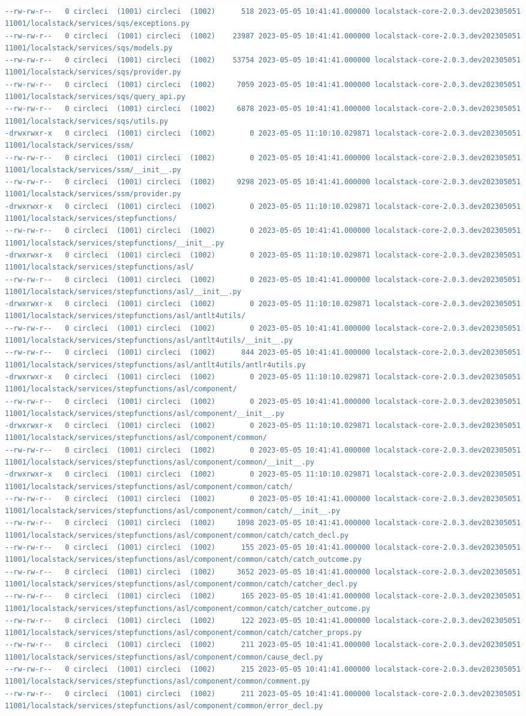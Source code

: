 ```diff
--rw-rw-r--   0 circleci  (1001) circleci  (1002)      518 2023-05-05 10:41:41.000000 localstack-core-2.0.3.dev20230505111001/localstack/services/sqs/exceptions.py
--rw-rw-r--   0 circleci  (1001) circleci  (1002)    23987 2023-05-05 10:41:41.000000 localstack-core-2.0.3.dev20230505111001/localstack/services/sqs/models.py
--rw-rw-r--   0 circleci  (1001) circleci  (1002)    53754 2023-05-05 10:41:41.000000 localstack-core-2.0.3.dev20230505111001/localstack/services/sqs/provider.py
--rw-rw-r--   0 circleci  (1001) circleci  (1002)     7059 2023-05-05 10:41:41.000000 localstack-core-2.0.3.dev20230505111001/localstack/services/sqs/query_api.py
--rw-rw-r--   0 circleci  (1001) circleci  (1002)     6878 2023-05-05 10:41:41.000000 localstack-core-2.0.3.dev20230505111001/localstack/services/sqs/utils.py
-drwxrwxr-x   0 circleci  (1001) circleci  (1002)        0 2023-05-05 11:10:10.029871 localstack-core-2.0.3.dev20230505111001/localstack/services/ssm/
--rw-rw-r--   0 circleci  (1001) circleci  (1002)        0 2023-05-05 10:41:41.000000 localstack-core-2.0.3.dev20230505111001/localstack/services/ssm/__init__.py
--rw-rw-r--   0 circleci  (1001) circleci  (1002)     9298 2023-05-05 10:41:41.000000 localstack-core-2.0.3.dev20230505111001/localstack/services/ssm/provider.py
-drwxrwxr-x   0 circleci  (1001) circleci  (1002)        0 2023-05-05 11:10:10.029871 localstack-core-2.0.3.dev20230505111001/localstack/services/stepfunctions/
--rw-rw-r--   0 circleci  (1001) circleci  (1002)        0 2023-05-05 10:41:41.000000 localstack-core-2.0.3.dev20230505111001/localstack/services/stepfunctions/__init__.py
-drwxrwxr-x   0 circleci  (1001) circleci  (1002)        0 2023-05-05 11:10:10.029871 localstack-core-2.0.3.dev20230505111001/localstack/services/stepfunctions/asl/
--rw-rw-r--   0 circleci  (1001) circleci  (1002)        0 2023-05-05 10:41:41.000000 localstack-core-2.0.3.dev20230505111001/localstack/services/stepfunctions/asl/__init__.py
-drwxrwxr-x   0 circleci  (1001) circleci  (1002)        0 2023-05-05 11:10:10.029871 localstack-core-2.0.3.dev20230505111001/localstack/services/stepfunctions/asl/antlt4utils/
--rw-rw-r--   0 circleci  (1001) circleci  (1002)        0 2023-05-05 10:41:41.000000 localstack-core-2.0.3.dev20230505111001/localstack/services/stepfunctions/asl/antlt4utils/__init__.py
--rw-rw-r--   0 circleci  (1001) circleci  (1002)      844 2023-05-05 10:41:41.000000 localstack-core-2.0.3.dev20230505111001/localstack/services/stepfunctions/asl/antlt4utils/antlr4utils.py
-drwxrwxr-x   0 circleci  (1001) circleci  (1002)        0 2023-05-05 11:10:10.029871 localstack-core-2.0.3.dev20230505111001/localstack/services/stepfunctions/asl/component/
--rw-rw-r--   0 circleci  (1001) circleci  (1002)        0 2023-05-05 10:41:41.000000 localstack-core-2.0.3.dev20230505111001/localstack/services/stepfunctions/asl/component/__init__.py
-drwxrwxr-x   0 circleci  (1001) circleci  (1002)        0 2023-05-05 11:10:10.029871 localstack-core-2.0.3.dev20230505111001/localstack/services/stepfunctions/asl/component/common/
--rw-rw-r--   0 circleci  (1001) circleci  (1002)        0 2023-05-05 10:41:41.000000 localstack-core-2.0.3.dev20230505111001/localstack/services/stepfunctions/asl/component/common/__init__.py
-drwxrwxr-x   0 circleci  (1001) circleci  (1002)        0 2023-05-05 11:10:10.029871 localstack-core-2.0.3.dev20230505111001/localstack/services/stepfunctions/asl/component/common/catch/
--rw-rw-r--   0 circleci  (1001) circleci  (1002)        0 2023-05-05 10:41:41.000000 localstack-core-2.0.3.dev20230505111001/localstack/services/stepfunctions/asl/component/common/catch/__init__.py
--rw-rw-r--   0 circleci  (1001) circleci  (1002)     1098 2023-05-05 10:41:41.000000 localstack-core-2.0.3.dev20230505111001/localstack/services/stepfunctions/asl/component/common/catch/catch_decl.py
--rw-rw-r--   0 circleci  (1001) circleci  (1002)      155 2023-05-05 10:41:41.000000 localstack-core-2.0.3.dev20230505111001/localstack/services/stepfunctions/asl/component/common/catch/catch_outcome.py
--rw-rw-r--   0 circleci  (1001) circleci  (1002)     3652 2023-05-05 10:41:41.000000 localstack-core-2.0.3.dev20230505111001/localstack/services/stepfunctions/asl/component/common/catch/catcher_decl.py
--rw-rw-r--   0 circleci  (1001) circleci  (1002)      165 2023-05-05 10:41:41.000000 localstack-core-2.0.3.dev20230505111001/localstack/services/stepfunctions/asl/component/common/catch/catcher_outcome.py
--rw-rw-r--   0 circleci  (1001) circleci  (1002)      122 2023-05-05 10:41:41.000000 localstack-core-2.0.3.dev20230505111001/localstack/services/stepfunctions/asl/component/common/catch/catcher_props.py
--rw-rw-r--   0 circleci  (1001) circleci  (1002)      211 2023-05-05 10:41:41.000000 localstack-core-2.0.3.dev20230505111001/localstack/services/stepfunctions/asl/component/common/cause_decl.py
--rw-rw-r--   0 circleci  (1001) circleci  (1002)      215 2023-05-05 10:41:41.000000 localstack-core-2.0.3.dev20230505111001/localstack/services/stepfunctions/asl/component/common/comment.py
--rw-rw-r--   0 circleci  (1001) circleci  (1002)      211 2023-05-05 10:41:41.000000 localstack-core-2.0.3.dev20230505111001/localstack/services/stepfunctions/asl/component/common/error_decl.py
```